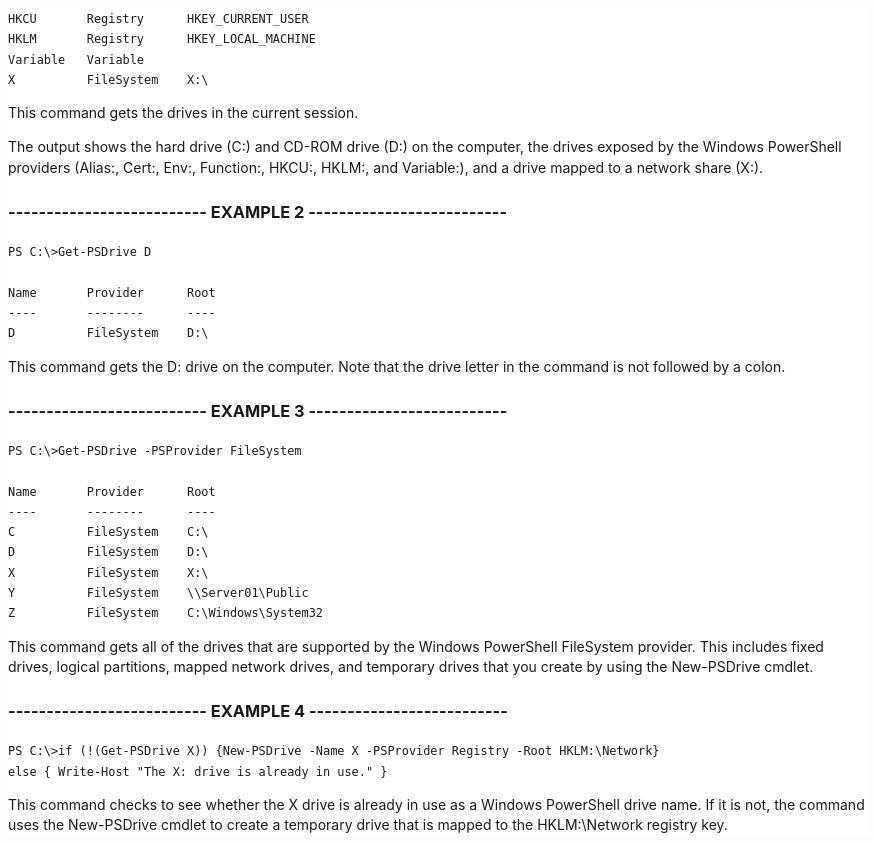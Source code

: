 ```
HKCU       Registry      HKEY_CURRENT_USER
HKLM       Registry      HKEY_LOCAL_MACHINE
Variable   Variable
X          FileSystem    X:\
```

This command gets the drives in the current session.

The output shows the hard drive (C:) and CD-ROM drive (D:) on the computer, the drives exposed by the Windows PowerShell providers (Alias:, Cert:, Env:, Function:, HKCU:, HKLM:, and Variable:), and a drive mapped to a network share (X:).

### -------------------------- EXAMPLE 2 --------------------------
```
PS C:\>Get-PSDrive D

Name       Provider      Root
----       --------      ----
D          FileSystem    D:\
```

This command gets the D: drive on the computer.
Note that the drive letter in the command is not followed by a colon.

### -------------------------- EXAMPLE 3 --------------------------
```
PS C:\>Get-PSDrive -PSProvider FileSystem

Name       Provider      Root
----       --------      ----
C          FileSystem    C:\
D          FileSystem    D:\
X          FileSystem    X:\
Y          FileSystem    \\Server01\Public
Z          FileSystem    C:\Windows\System32
```

This command gets all of the drives that are supported by the Windows PowerShell FileSystem provider.
This includes fixed drives, logical partitions, mapped network drives, and temporary drives that you create by using the New-PSDrive cmdlet.

### -------------------------- EXAMPLE 4 --------------------------
```
PS C:\>if (!(Get-PSDrive X)) {New-PSDrive -Name X -PSProvider Registry -Root HKLM:\Network}
else { Write-Host "The X: drive is already in use." }
```

This command checks to see whether the X drive is already in use as a Windows PowerShell drive name.
If it is not, the command uses the New-PSDrive cmdlet to create a temporary drive that is mapped to the HKLM:\Network registry key.
